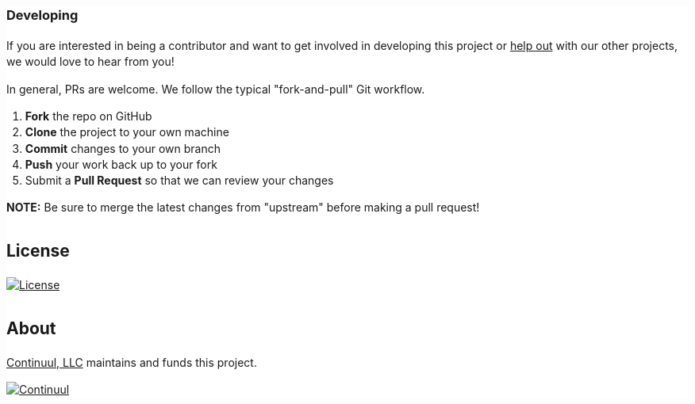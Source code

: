 ### Developing

If you are interested in being a contributor and want to get involved in developing this project or [help out](https://cpco.io/help-out) with our other projects, we would love to hear from you!

In general, PRs are welcome. We follow the typical "fork-and-pull" Git workflow.

 1. **Fork** the repo on GitHub
 2. **Clone** the project to your own machine
 3. **Commit** changes to your own branch
 4. **Push** your work back up to your fork
 5. Submit a **Pull Request** so that we can review your changes

**NOTE:** Be sure to merge the latest changes from "upstream" before making a pull request!

## License

[![License](https://img.shields.io/badge/License-Apache%202.0-blue.svg)](https://opensource.org/licenses/Apache-2.0)


## About

[Continuul, LLC][website] maintains and funds this project.

[![Continuul][logo]][website]

  [logo]: https://avatars3.githubusercontent.com/u/57697117?s=60&v=4
  [docs]: https://cpco.io/docs?utm_source=github&utm_medium=readme&utm_campaign=continuul/terraform-local-label&utm_content=docs
  [website]: https://cpco.io/homepage?utm_source=github&utm_medium=readme&utm_campaign=continuul/terraform-local-label&utm_content=website
  [github]: https://cpco.io/github?utm_source=github&utm_medium=readme&utm_campaign=continuul/terraform-local-label&utm_content=github
  [slack]: https://cpco.io/slack?utm_source=github&utm_medium=readme&utm_campaign=continuul/terraform-local-label&utm_content=slack
